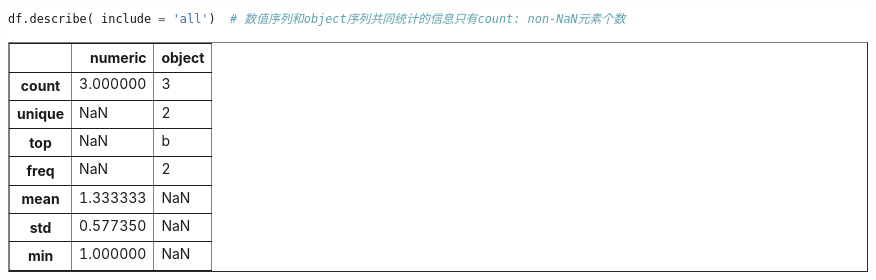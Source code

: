 


```python
df.describe( include = 'all')  # 数值序列和object序列共同统计的信息只有count: non-NaN元素个数
```




<div>
<style>
    .dataframe thead tr:only-child th {
        text-align: right;
    }

    .dataframe thead th {
        text-align: left;
    }

    .dataframe tbody tr th {
        vertical-align: top;
    }
</style>
<table border="1" class="dataframe">
  <thead>
    <tr style="text-align: right;">
      <th></th>
      <th>numeric</th>
      <th>object</th>
    </tr>
  </thead>
  <tbody>
    <tr>
      <th>count</th>
      <td>3.000000</td>
      <td>3</td>
    </tr>
    <tr>
      <th>unique</th>
      <td>NaN</td>
      <td>2</td>
    </tr>
    <tr>
      <th>top</th>
      <td>NaN</td>
      <td>b</td>
    </tr>
    <tr>
      <th>freq</th>
      <td>NaN</td>
      <td>2</td>
    </tr>
    <tr>
      <th>mean</th>
      <td>1.333333</td>
      <td>NaN</td>
    </tr>
    <tr>
      <th>std</th>
      <td>0.577350</td>
      <td>NaN</td>
    </tr>
    <tr>
      <th>min</th>
      <td>1.000000</td>
      <td>NaN</td>
    </tr>